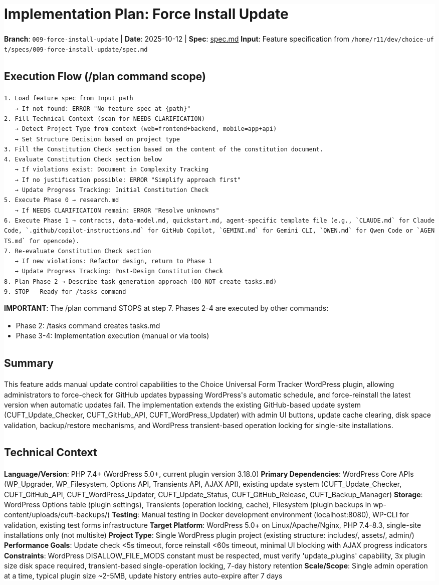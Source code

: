 
# Implementation Plan: Force Install Update

**Branch**: `009-force-install-update` | **Date**: 2025-10-12 | **Spec**: [spec.md](./spec.md)
**Input**: Feature specification from `/home/r11/dev/choice-uft/specs/009-force-install-update/spec.md`

## Execution Flow (/plan command scope)
```
1. Load feature spec from Input path
   → If not found: ERROR "No feature spec at {path}"
2. Fill Technical Context (scan for NEEDS CLARIFICATION)
   → Detect Project Type from context (web=frontend+backend, mobile=app+api)
   → Set Structure Decision based on project type
3. Fill the Constitution Check section based on the content of the constitution document.
4. Evaluate Constitution Check section below
   → If violations exist: Document in Complexity Tracking
   → If no justification possible: ERROR "Simplify approach first"
   → Update Progress Tracking: Initial Constitution Check
5. Execute Phase 0 → research.md
   → If NEEDS CLARIFICATION remain: ERROR "Resolve unknowns"
6. Execute Phase 1 → contracts, data-model.md, quickstart.md, agent-specific template file (e.g., `CLAUDE.md` for Claude Code, `.github/copilot-instructions.md` for GitHub Copilot, `GEMINI.md` for Gemini CLI, `QWEN.md` for Qwen Code or `AGENTS.md` for opencode).
7. Re-evaluate Constitution Check section
   → If new violations: Refactor design, return to Phase 1
   → Update Progress Tracking: Post-Design Constitution Check
8. Plan Phase 2 → Describe task generation approach (DO NOT create tasks.md)
9. STOP - Ready for /tasks command
```

**IMPORTANT**: The /plan command STOPS at step 7. Phases 2-4 are executed by other commands:
- Phase 2: /tasks command creates tasks.md
- Phase 3-4: Implementation execution (manual or via tools)

## Summary
This feature adds manual update control capabilities to the Choice Universal Form Tracker WordPress plugin, allowing administrators to force-check for GitHub updates bypassing WordPress's automatic schedule, and force-reinstall the latest version when automatic updates fail. The implementation extends the existing GitHub-based update system (CUFT_Update_Checker, CUFT_GitHub_API, CUFT_WordPress_Updater) with admin UI buttons, update cache clearing, disk space validation, backup/restore mechanisms, and WordPress transient-based operation locking for single-site installations.

## Technical Context
**Language/Version**: PHP 7.4+ (WordPress 5.0+, current plugin version 3.18.0)
**Primary Dependencies**: WordPress Core APIs (WP_Upgrader, WP_Filesystem, Options API, Transients API, AJAX API), existing update system (CUFT_Update_Checker, CUFT_GitHub_API, CUFT_WordPress_Updater, CUFT_Update_Status, CUFT_GitHub_Release, CUFT_Backup_Manager)
**Storage**: WordPress Options table (plugin settings), Transients (operation locking, cache), Filesystem (plugin backups in wp-content/uploads/cuft-backups/)
**Testing**: Manual testing in Docker development environment (localhost:8080), WP-CLI for validation, existing test forms infrastructure
**Target Platform**: WordPress 5.0+ on Linux/Apache/Nginx, PHP 7.4-8.3, single-site installations only (not multisite)
**Project Type**: Single WordPress plugin project (existing structure: includes/, assets/, admin/)
**Performance Goals**: Update check <5s timeout, force reinstall <60s timeout, minimal UI blocking with AJAX progress indicators
**Constraints**: WordPress DISALLOW_FILE_MODS constant must be respected, must verify 'update_plugins' capability, 3x plugin size disk space required, transient-based single-operation locking, 7-day history retention
**Scale/Scope**: Single admin operation at a time, typical plugin size ~2-5MB, update history entries auto-expire after 7 days